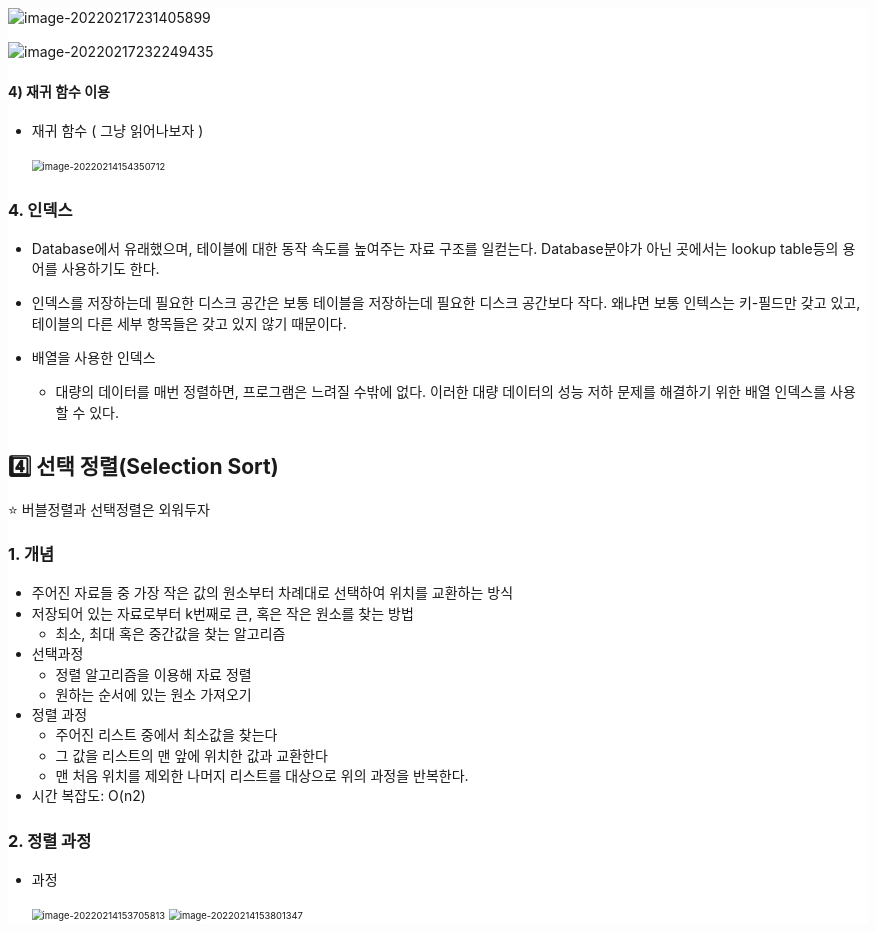 ![image-20220217231405899](C:\Users\Gyumin\AppData\Roaming\Typora\typora-user-images\image-20220217231405899.png)

![image-20220217232249435](C:\Users\Gyumin\AppData\Roaming\Typora\typora-user-images\image-20220217232249435.png)



#### 4) 재귀 함수 이용

* 재귀 함수 ( 그냥 읽어나보자 )

  <img src="C:\Users\Gyumin\AppData\Roaming\Typora\typora-user-images\image-20220214154350712.png" alt="image-20220214154350712" style="zoom:67%;" />

  

### 4. 인덱스

* Database에서 유래했으며, 테이블에 대한 동작 속도를 높여주는 자료 구조를 일컫는다. Database분야가 아닌 곳에서는 lookup table등의 용어를 사용하기도 한다.

* 인덱스를 저장하는데 필요한 디스크 공간은 보통 테이블을 저장하는데 필요한 디스크 공간보다 작다. 왜냐면 보통 인텍스는 키-필드만 갖고 있고, 테이블의 다른 세부 항목들은 갖고 있지 않기 때문이다. 

* 배열을 사용한 인덱스

  * 대량의 데이터를 매번 정렬하면, 프로그램은 느려질 수밖에 없다. 이러한 대량 데이터의 성능 저하 문제를 해결하기 위한 배열 인덱스를 사용할 수 있다. 

  



## :four: 선택 정렬(Selection Sort)

:star: 버블정렬과 선택정렬은 외워두자

### 1. 개념

* 주어진 자료들 중 가장 작은 값의 원소부터 차례대로 선택하여 위치를 교환하는 방식
* 저장되어 있는 자료로부터 k번째로 큰, 혹은 작은 원소를 찾는 방법
  * 최소, 최대 혹은 중간값을 찾는 알고리즘
* 선택과정
  * 정렬 알고리즘을 이용해 자료 정렬
  * 원하는 순서에 있는 원소 가져오기
* 정렬 과정
  * 주어진 리스트 중에서 최소값을 찾는다
  * 그 값을 리스트의 맨 앞에 위치한 값과 교환한다
  * 맨 처음 위치를 제외한 나머지 리스트를 대상으로 위의 과정을 반복한다.
* 시간 복잡도: O(n2)



### 2. 정렬 과정

* 과정

  <img src="C:\Users\Gyumin\AppData\Roaming\Typora\typora-user-images\image-20220214153705813.png" alt="image-20220214153705813" style="zoom: 67%;" />

  <img src="C:\Users\Gyumin\AppData\Roaming\Typora\typora-user-images\image-20220214153801347.png" alt="image-20220214153801347" style="zoom:67%;" />
